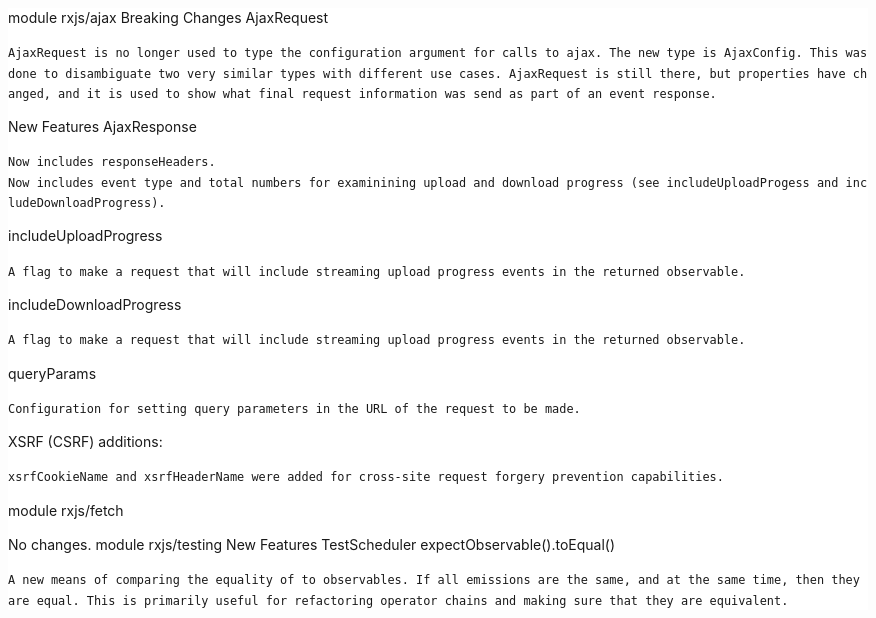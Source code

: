 module rxjs/ajax
Breaking Changes
AjaxRequest

    AjaxRequest is no longer used to type the configuration argument for calls to ajax. The new type is AjaxConfig. This was done to disambiguate two very similar types with different use cases. AjaxRequest is still there, but properties have changed, and it is used to show what final request information was send as part of an event response.

New Features
AjaxResponse

    Now includes responseHeaders.
    Now includes event type and total numbers for examinining upload and download progress (see includeUploadProgess and includeDownloadProgress).

includeUploadProgress

    A flag to make a request that will include streaming upload progress events in the returned observable.

includeDownloadProgress

    A flag to make a request that will include streaming upload progress events in the returned observable.

queryParams

    Configuration for setting query parameters in the URL of the request to be made.

XSRF (CSRF) additions:

    xsrfCookieName and xsrfHeaderName were added for cross-site request forgery prevention capabilities.

module rxjs/fetch

No changes.
module rxjs/testing
New Features
TestScheduler expectObservable().toEqual()

    A new means of comparing the equality of to observables. If all emissions are the same, and at the same time, then they are equal. This is primarily useful for refactoring operator chains and making sure that they are equivalent.
